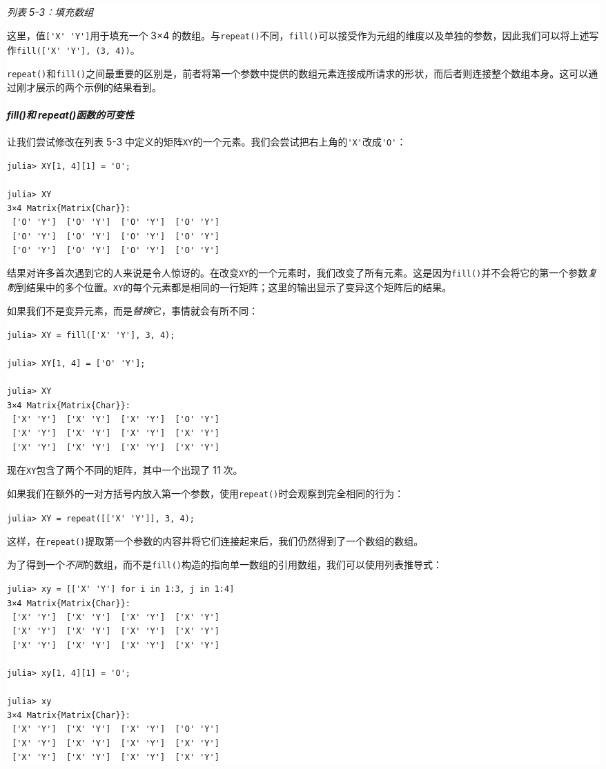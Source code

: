 *列表 5-3：填充数组*

这里，值`['X' 'Y']`用于填充一个 3×4 的数组。与`repeat()`不同，`fill()`可以接受作为元组的维度以及单独的参数，因此我们可以将上述写作`fill(['X' 'Y'], (3, 4))`。

`repeat()`和`fill()`之间最重要的区别是，前者将第一个参数中提供的数组元素连接成所请求的形状，而后者则连接整个数组本身。这可以通过刚才展示的两个示例的结果看到。

#### ***fill()和 repeat()函数的可变性***

让我们尝试修改在列表 5-3 中定义的矩阵`XY`的一个元素。我们会尝试把右上角的`'X'`改成`'O'`：

```
julia> XY[1, 4][1] = 'O';

julia> XY
3×4 Matrix{Matrix{Char}}:
 ['O' 'Y']  ['O' 'Y']  ['O' 'Y']  ['O' 'Y']
 ['O' 'Y']  ['O' 'Y']  ['O' 'Y']  ['O' 'Y']
 ['O' 'Y']  ['O' 'Y']  ['O' 'Y']  ['O' 'Y']
```

结果对许多首次遇到它的人来说是令人惊讶的。在改变`XY`的一个元素时，我们改变了所有元素。这是因为`fill()`并不会将它的第一个参数*复制*到结果中的多个位置。`XY`的每个元素都是相同的一行矩阵；这里的输出显示了变异这个矩阵后的结果。

如果我们不是变异元素，而是*替换*它，事情就会有所不同：

```
julia> XY = fill(['X' 'Y'], 3, 4);

julia> XY[1, 4] = ['O' 'Y'];

julia> XY
3×4 Matrix{Matrix{Char}}:
 ['X' 'Y']  ['X' 'Y']  ['X' 'Y']  ['O' 'Y']
 ['X' 'Y']  ['X' 'Y']  ['X' 'Y']  ['X' 'Y']
 ['X' 'Y']  ['X' 'Y']  ['X' 'Y']  ['X' 'Y']
```

现在`XY`包含了两个不同的矩阵，其中一个出现了 11 次。

如果我们在额外的一对方括号内放入第一个参数，使用`repeat()`时会观察到完全相同的行为：

```
julia> XY = repeat([['X' 'Y']], 3, 4);
```

这样，在`repeat()`提取第一个参数的内容并将它们连接起来后，我们仍然得到了一个数组的数组。

为了得到一个*不同*的数组，而不是`fill()`构造的指向单一数组的引用数组，我们可以使用列表推导式：

```
julia> xy = [['X' 'Y'] for i in 1:3, j in 1:4]
3×4 Matrix{Matrix{Char}}:
 ['X' 'Y']  ['X' 'Y']  ['X' 'Y']  ['X' 'Y']
 ['X' 'Y']  ['X' 'Y']  ['X' 'Y']  ['X' 'Y']
 ['X' 'Y']  ['X' 'Y']  ['X' 'Y']  ['X' 'Y']

julia> xy[1, 4][1] = 'O';

julia> xy
3×4 Matrix{Matrix{Char}}:
 ['X' 'Y']  ['X' 'Y']  ['X' 'Y']  ['O' 'Y']
 ['X' 'Y']  ['X' 'Y']  ['X' 'Y']  ['X' 'Y']
 ['X' 'Y']  ['X' 'Y']  ['X' 'Y']  ['X' 'Y']
```
